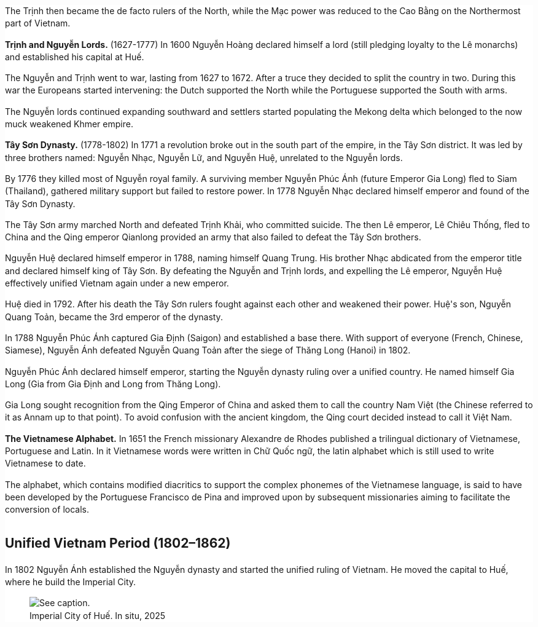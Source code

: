 The Trịnh then became the de facto rulers of the North, while the Mạc power was reduced to the Cao Bằng on the Northermost part of Vietnam.

**Trịnh and Nguyễn Lords.** (1627-1777) In 1600 Nguyễn Hoàng declared himself a lord (still pledging loyalty to the Lê monarchs) and established his capital at Huế.

The Nguyễn and Trịnh went to war, lasting from 1627 to 1672. After a truce they decided to split the country in two. During this war the Europeans started intervening: the Dutch supported the North while the Portuguese supported the South with arms.

The Nguyễn lords continued expanding southward and settlers started populating the Mekong delta which belonged to the now muck weakened Khmer empire.

**Tây Sơn Dynasty.** (1778-1802) In 1771 a revolution broke out in the south part of the empire, in the Tây Sơn district. It was led by three brothers named: Nguyễn Nhạc, Nguyễn Lữ, and Nguyễn Huệ, unrelated to the Nguyễn lords.

By 1776 they killed most of Nguyễn royal family. A surviving member Nguyễn Phúc Ánh (future Emperor Gia Long) fled to Siam (Thailand), gathered military support but failed to restore power. In 1778 Nguyễn Nhạc declared himself emperor and found of the Tây Sơn Dynasty.

The Tây Sơn army marched North and defeated Trịnh Khải, who committed suicide. The then Lê emperor, Lê Chiêu Thống, fled to China and the Qing emperor Qianlong provided an army that also failed to defeat the Tây Sơn brothers.

Nguyễn Huệ declared himself emperor in 1788, naming himself Quang Trung. His brother Nhạc abdicated from the emperor title and declared himself king of Tây Sơn. By defeating the Nguyễn and Trịnh lords, and expelling the Lê emperor, Nguyễn Huệ effectively unified Vietnam again under a new emperor.

Huệ died in 1792. After his death the Tây Sơn rulers fought against each other and weakened their power. Huệ's son, Nguyễn Quang Toản, became the 3rd emperor of the dynasty.

In 1788 Nguyễn Phúc Ánh captured Gia Định (Saigon) and established a base there. With support of everyone (French, Chinese, Siamese), Nguyễn Ánh defeated Nguyễn Quang Toản after the siege of Thăng Long (Hanoi) in 1802.

Nguyễn Phúc Ánh declared himself emperor, starting the Nguyễn dynasty ruling over a unified country. He named himself Gia Long (Gia from Gia Định and Long from Thăng Long).

Gia Long sought recognition from the Qing Emperor of China and asked them to call the country Nam Việt (the Chinese referred to it as Annam up to that point). To avoid confusion with the ancient kingdom, the Qing court decided instead to call it Việt Nam.

**The Vietnamese Alphabet.** In 1651 the French missionary Alexandre de Rhodes published a trilingual dictionary of Vietnamese, Portuguese and Latin. In it Vietnamese words were written in Chữ Quốc ngữ, the latin alphabet which is still used to write Vietnamese to date.

The alphabet, which contains modified diacritics to support the complex phonemes of the Vietnamese language, is said to have been developed by the Portuguese Francisco de Pina and improved upon by subsequent missionaries aiming to facilitate the conversion of locals.

## Unified Vietnam Period (1802–1862)

In 1802 Nguyễn Ánh established the Nguyễn dynasty and started the unified ruling of Vietnam. He moved the capital to Huế, where he build the Imperial City.

<figure class="center_children">
  <img src="{{resources_path_history}}/imperial-citadel-hue.jpg" alt="See caption." />
  <figcaption>Imperial City of Huế. In situ, 2025</figcaption>
</figure>
